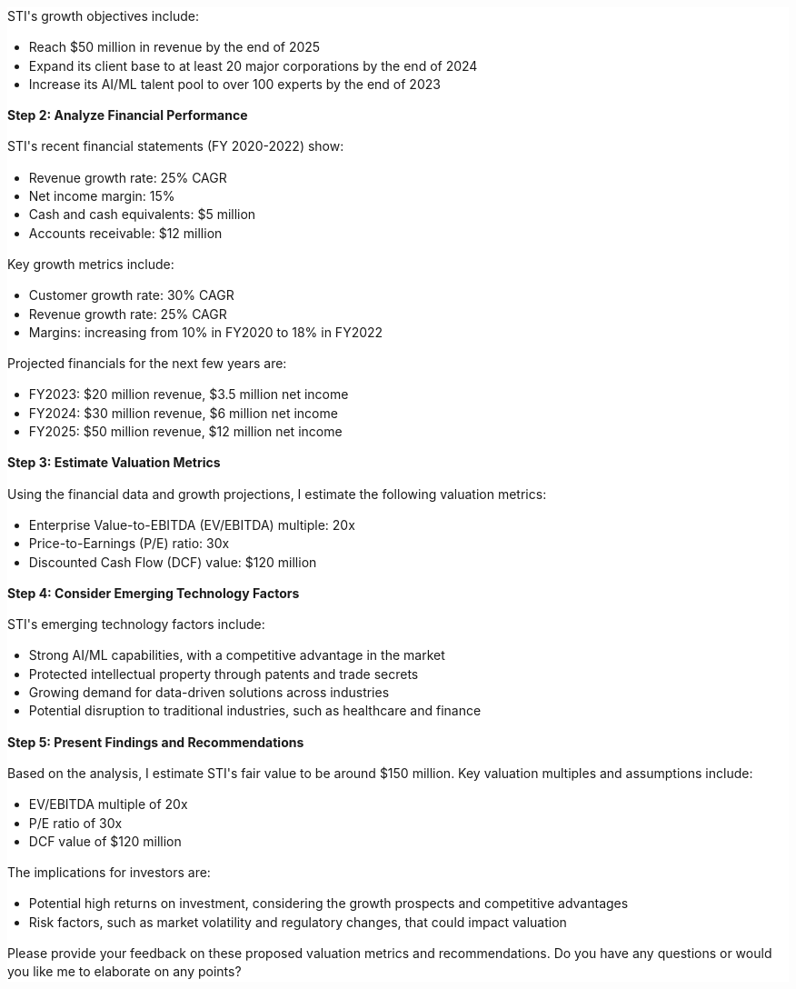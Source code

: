 STI's growth objectives include:

* Reach $50 million in revenue by the end of 2025
* Expand its client base to at least 20 major corporations by the end of 2024
* Increase its AI/ML talent pool to over 100 experts by the end of 2023

**Step 2: Analyze Financial Performance**

STI's recent financial statements (FY 2020-2022) show:

* Revenue growth rate: 25% CAGR
* Net income margin: 15%
* Cash and cash equivalents: $5 million
* Accounts receivable: $12 million

Key growth metrics include:

* Customer growth rate: 30% CAGR
* Revenue growth rate: 25% CAGR
* Margins: increasing from 10% in FY2020 to 18% in FY2022

Projected financials for the next few years are:

* FY2023: $20 million revenue, $3.5 million net income
* FY2024: $30 million revenue, $6 million net income
* FY2025: $50 million revenue, $12 million net income

**Step 3: Estimate Valuation Metrics**

Using the financial data and growth projections, I estimate the following valuation metrics:

* Enterprise Value-to-EBITDA (EV/EBITDA) multiple: 20x
* Price-to-Earnings (P/E) ratio: 30x
* Discounted Cash Flow (DCF) value: $120 million

**Step 4: Consider Emerging Technology Factors**

STI's emerging technology factors include:

* Strong AI/ML capabilities, with a competitive advantage in the market
* Protected intellectual property through patents and trade secrets
* Growing demand for data-driven solutions across industries
* Potential disruption to traditional industries, such as healthcare and finance

**Step 5: Present Findings and Recommendations**

Based on the analysis, I estimate STI's fair value to be around $150 million. Key valuation multiples and assumptions include:

* EV/EBITDA multiple of 20x
* P/E ratio of 30x
* DCF value of $120 million

The implications for investors are:

* Potential high returns on investment, considering the growth prospects and competitive advantages
* Risk factors, such as market volatility and regulatory changes, that could impact valuation

Please provide your feedback on these proposed valuation metrics and recommendations. Do you have any questions or would you like me to elaborate on any points?
